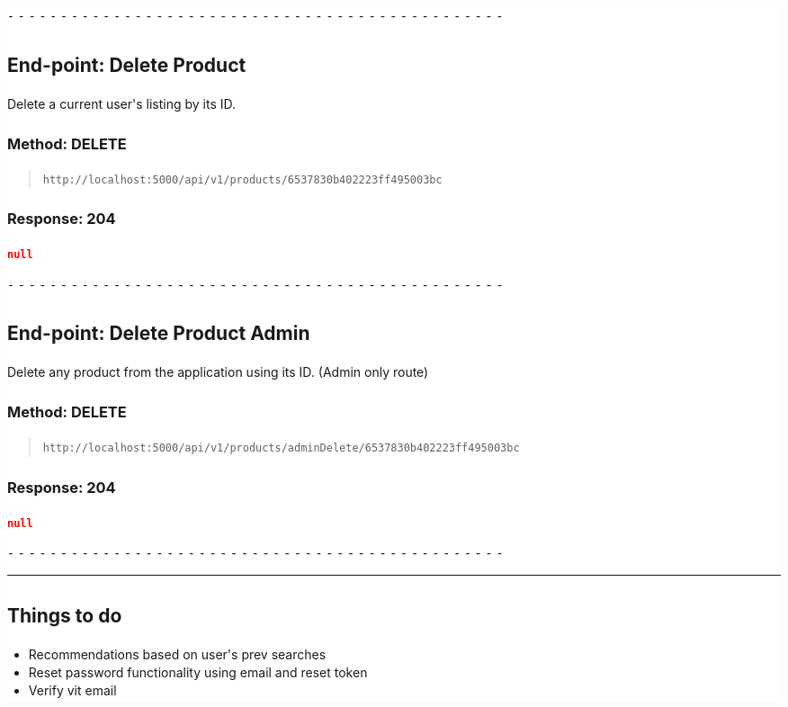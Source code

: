 
⁃ ⁃ ⁃ ⁃ ⁃ ⁃ ⁃ ⁃ ⁃ ⁃ ⁃ ⁃ ⁃ ⁃ ⁃ ⁃ ⁃ ⁃ ⁃ ⁃ ⁃ ⁃ ⁃ ⁃ ⁃ ⁃ ⁃ ⁃ ⁃ ⁃ ⁃ ⁃ ⁃ ⁃ ⁃ ⁃ ⁃ ⁃ ⁃ ⁃ ⁃ ⁃ ⁃ ⁃ ⁃ ⁃ ⁃

## End-point: Delete Product
Delete a current user's listing by its ID.
### Method: DELETE
>```
>http://localhost:5000/api/v1/products/6537830b402223ff495003bc
>```
### Response: 204
```json
null
```


⁃ ⁃ ⁃ ⁃ ⁃ ⁃ ⁃ ⁃ ⁃ ⁃ ⁃ ⁃ ⁃ ⁃ ⁃ ⁃ ⁃ ⁃ ⁃ ⁃ ⁃ ⁃ ⁃ ⁃ ⁃ ⁃ ⁃ ⁃ ⁃ ⁃ ⁃ ⁃ ⁃ ⁃ ⁃ ⁃ ⁃ ⁃ ⁃ ⁃ ⁃ ⁃ ⁃ ⁃ ⁃ ⁃ ⁃

## End-point: Delete Product Admin
Delete any product from the application using its ID. (Admin only route)
### Method: DELETE
>```
>http://localhost:5000/api/v1/products/adminDelete/6537830b402223ff495003bc
>```
### Response: 204
```json
null
```


⁃ ⁃ ⁃ ⁃ ⁃ ⁃ ⁃ ⁃ ⁃ ⁃ ⁃ ⁃ ⁃ ⁃ ⁃ ⁃ ⁃ ⁃ ⁃ ⁃ ⁃ ⁃ ⁃ ⁃ ⁃ ⁃ ⁃ ⁃ ⁃ ⁃ ⁃ ⁃ ⁃ ⁃ ⁃ ⁃ ⁃ ⁃ ⁃ ⁃ ⁃ ⁃ ⁃ ⁃ ⁃ ⁃ ⁃
_________________________________________________

## Things to do
* Recommendations based on user's prev searches
* Reset password functionality using email and reset token
* Verify vit email
